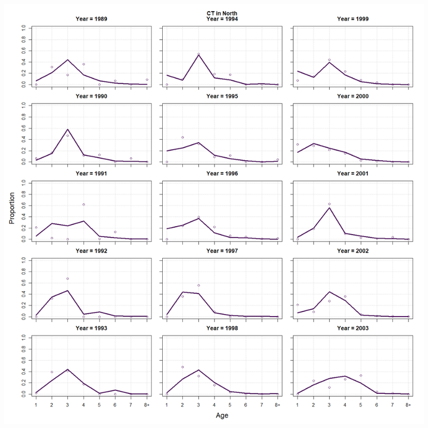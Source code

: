 <img src="plots_png/diagnostics/Catch_age_comp_CT_North.png" width="1440" style="display: block; margin: auto;" />